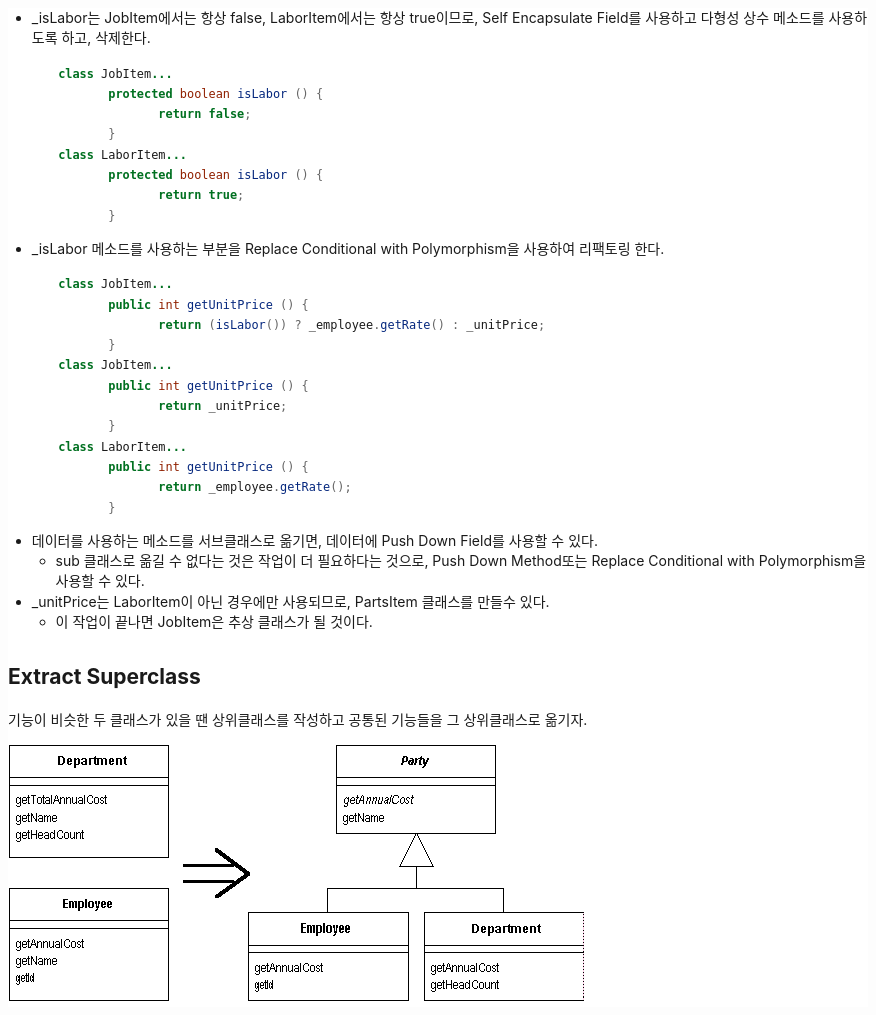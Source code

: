 * _isLabor는 JobItem에서는 항상 false, LaborItem에서는 항상 true이므로, Self Encapsulate Field를 사용하고 다형성 상수 메소드를 사용하도록 하고, 삭제한다.
```java
       class JobItem...
              protected boolean isLabor () {
                     return false;
              }
       class LaborItem...
              protected boolean isLabor () {
                     return true;
              }
```

* _isLabor 메소드를 사용하는 부분을 Replace Conditional with Polymorphism을 사용하여 리팩토링 한다.
```java
       class JobItem...
              public int getUnitPrice () {
                     return (isLabor()) ? _employee.getRate() : _unitPrice;
              }
       class JobItem...
              public int getUnitPrice () {
                     return _unitPrice;
              }
       class LaborItem...
              public int getUnitPrice () {
                     return _employee.getRate();
              }
```

* 데이터를 사용하는 메소드를 서브클래스로 옮기면, 데이터에 Push Down Field를 사용할 수 있다.
	* sub 클래스로 옮길 수 없다는 것은 작업이 더 필요하다는 것으로, Push Down Method또는 Replace Conditional with Polymorphism을 사용할 수 있다.
* _unitPrice는 LaborItem이 아닌 경우에만 사용되므로, PartsItem 클래스를 만들수 있다.
	* 이 작업이 끝나면 JobItem은 추상 클래스가 될 것이다.

## Extract Superclass

기능이 비슷한 두 클래스가 있을 땐 상위클래스를 작성하고 공통된 기능들을 그 상위클래스로 옮기자.

![](res/extractSuperclass.gif)
